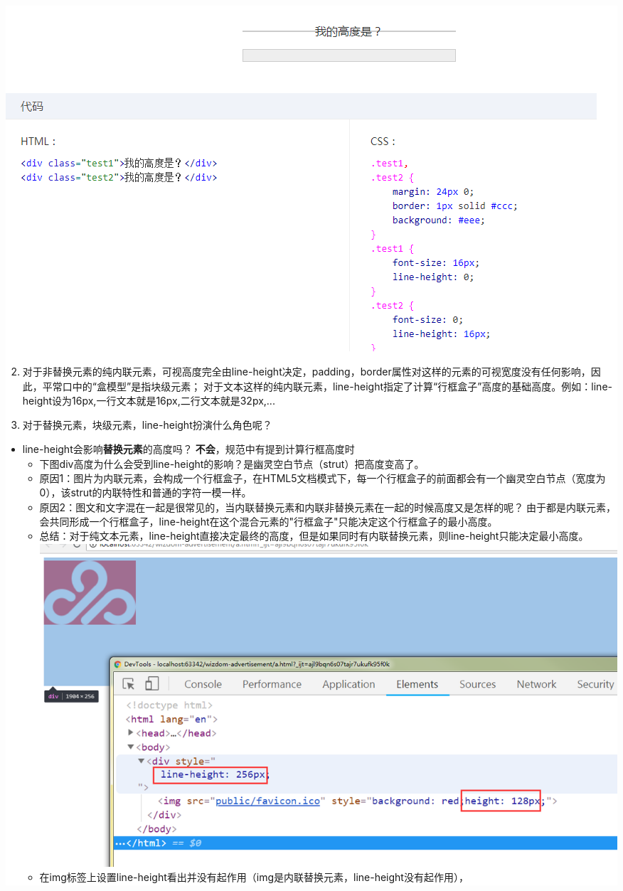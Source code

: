 ![avatar](../images/css/css-world/5.1.png)

2. 对于非替换元素的纯内联元素，可视高度完全由line-height决定，padding，border属性对这样的元素的可视宽度没有任何影响，因此，平常口中的“盒模型”是指块级元素；
对于文本这样的纯内联元素，line-height指定了计算“行框盒子”高度的基础高度。例如：line-height设为16px,一行文本就是16px,二行文本就是32px,...

3. 对于替换元素，块级元素，line-height扮演什么角色呢？
- line-height会影响**替换元素**的高度吗？ **不会**，规范中有提到计算行框高度时
    - 下图div高度为什么会受到line-height的影响？是幽灵空白节点（strut）把高度变高了。 
    - 原因1：图片为内联元素，会构成一个行框盒子，在HTML5文档模式下，每一个行框盒子的前面都会有一个幽灵空白节点（宽度为0），该strut的内联特性和普通的字符一模一样。
    - 原因2：图文和文字混在一起是很常见的，当内联替换元素和内联非替换元素在一起的时候高度又是怎样的呢？ 由于都是内联元素，会共同形成一个行框盒子，line-height在这个混合元素的"行框盒子"只能决定这个行框盒子的最小高度。
    - 总结：对于纯文本元素，line-height直接决定最终的高度，但是如果同时有内联替换元素，则line-height只能决定最小高度。
    ![avatar](../images/css/css-world/5.2.png)
    - 在img标签上设置line-height看出并没有起作用（img是内联替换元素，line-height没有起作用），